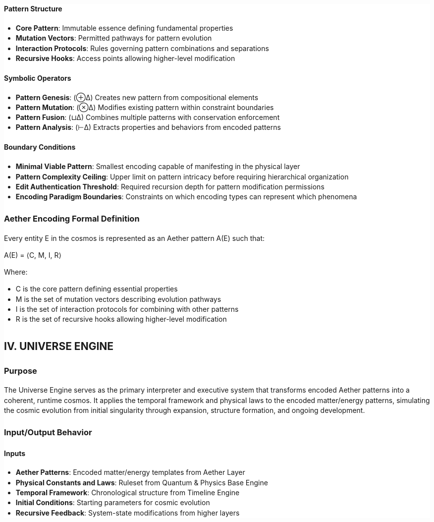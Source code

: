 #### Pattern Structure

- **Core Pattern**: Immutable essence defining fundamental properties
- **Mutation Vectors**: Permitted pathways for pattern evolution
- **Interaction Protocols**: Rules governing pattern combinations and separations
- **Recursive Hooks**: Access points allowing higher-level modification

#### Symbolic Operators

- **Pattern Genesis**: (⊕∆) Creates new pattern from compositional elements
- **Pattern Mutation**: (⊗∆) Modifies existing pattern within constraint boundaries
- **Pattern Fusion**: (⊔∆) Combines multiple patterns with conservation enforcement
- **Pattern Analysis**: (⊢∆) Extracts properties and behaviors from encoded patterns

#### Boundary Conditions

- **Minimal Viable Pattern**: Smallest encoding capable of manifesting in the physical layer
- **Pattern Complexity Ceiling**: Upper limit on pattern intricacy before requiring hierarchical organization
- **Edit Authentication Threshold**: Required recursion depth for pattern modification permissions
- **Encoding Paradigm Boundaries**: Constraints on which encoding types can represent which phenomena

### Aether Encoding Formal Definition

Every entity E in the cosmos is represented as an Aether pattern A(E) such that:

A(E) = ⟨C, M, I, R⟩

Where:

- C is the core pattern defining essential properties
- M is the set of mutation vectors describing evolution pathways
- I is the set of interaction protocols for combining with other patterns
- R is the set of recursive hooks allowing higher-level modification

## IV. UNIVERSE ENGINE

### Purpose

The Universe Engine serves as the primary interpreter and executive system that transforms encoded Aether patterns into a coherent, runtime cosmos. It applies the temporal framework and physical laws to the encoded matter/energy patterns, simulating the cosmic evolution from initial singularity through expansion, structure formation, and ongoing development.

### Input/Output Behavior

#### Inputs

- **Aether Patterns**: Encoded matter/energy templates from Aether Layer
- **Physical Constants and Laws**: Ruleset from Quantum & Physics Base Engine
- **Temporal Framework**: Chronological structure from Timeline Engine
- **Initial Conditions**: Starting parameters for cosmic evolution
- **Recursive Feedback**: System-state modifications from higher layers
